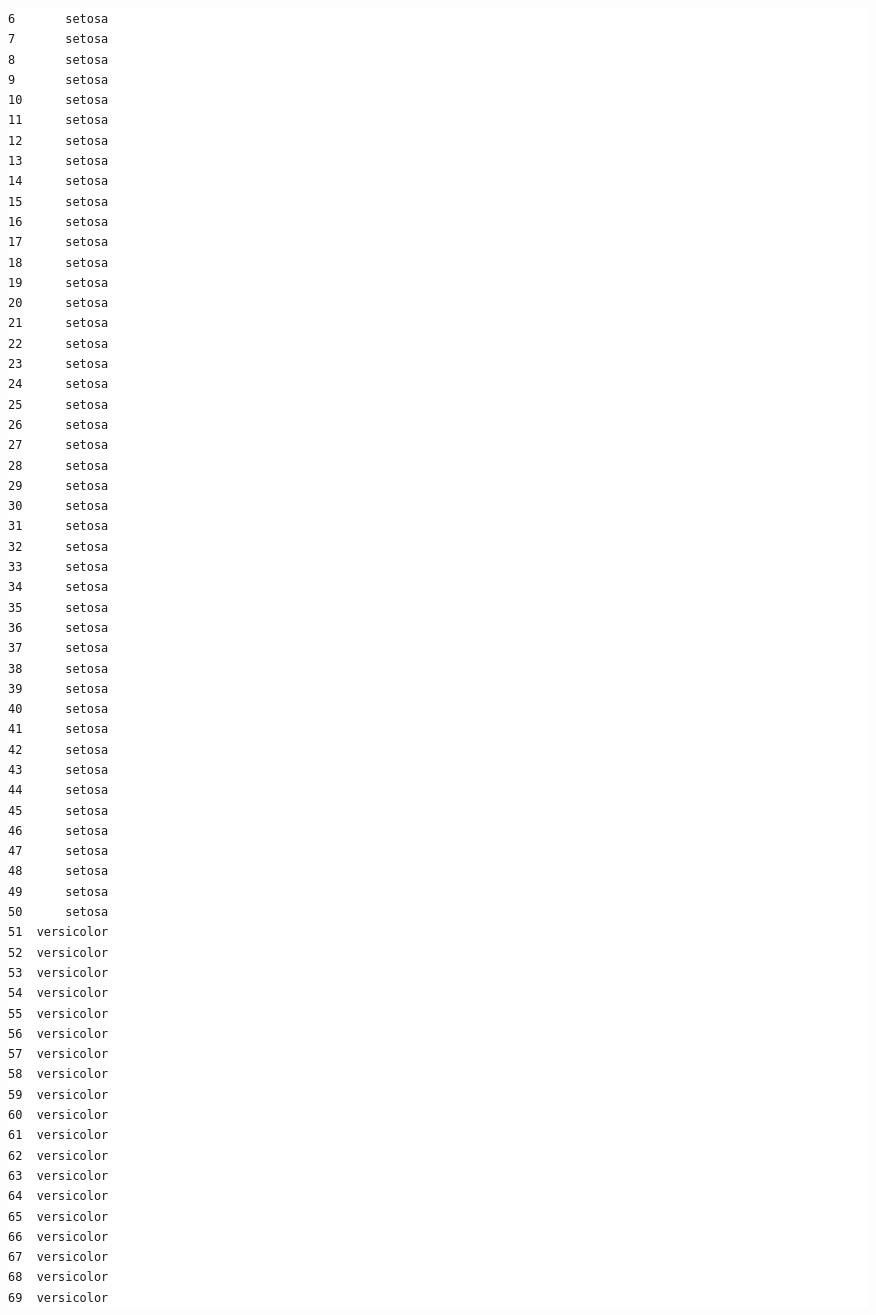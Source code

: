     6       setosa
    7       setosa
    8       setosa
    9       setosa
    10      setosa
    11      setosa
    12      setosa
    13      setosa
    14      setosa
    15      setosa
    16      setosa
    17      setosa
    18      setosa
    19      setosa
    20      setosa
    21      setosa
    22      setosa
    23      setosa
    24      setosa
    25      setosa
    26      setosa
    27      setosa
    28      setosa
    29      setosa
    30      setosa
    31      setosa
    32      setosa
    33      setosa
    34      setosa
    35      setosa
    36      setosa
    37      setosa
    38      setosa
    39      setosa
    40      setosa
    41      setosa
    42      setosa
    43      setosa
    44      setosa
    45      setosa
    46      setosa
    47      setosa
    48      setosa
    49      setosa
    50      setosa
    51  versicolor
    52  versicolor
    53  versicolor
    54  versicolor
    55  versicolor
    56  versicolor
    57  versicolor
    58  versicolor
    59  versicolor
    60  versicolor
    61  versicolor
    62  versicolor
    63  versicolor
    64  versicolor
    65  versicolor
    66  versicolor
    67  versicolor
    68  versicolor
    69  versicolor